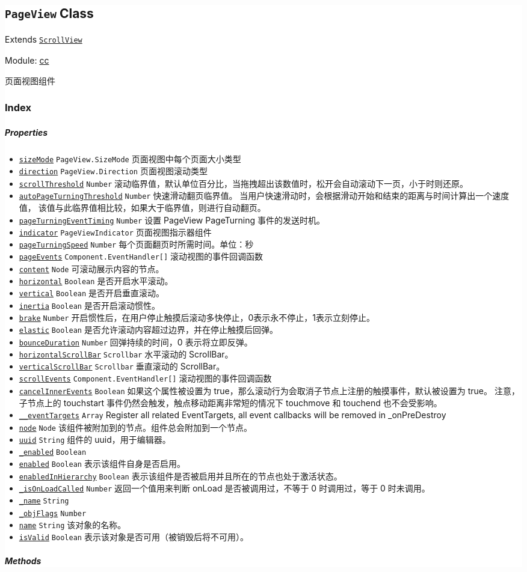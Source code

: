 ## `PageView` Class

Extends [`ScrollView`](ScrollView.md)


Module: [cc](../modules/cc.md)




页面视图组件

### Index

##### Properties

  - [`sizeMode`](#sizemode) `PageView.SizeMode` 页面视图中每个页面大小类型
  - [`direction`](#direction) `PageView.Direction` 页面视图滚动类型
  - [`scrollThreshold`](#scrollthreshold) `Number` 滚动临界值，默认单位百分比，当拖拽超出该数值时，松开会自动滚动下一页，小于时则还原。
  - [`autoPageTurningThreshold`](#autopageturningthreshold) `Number` 快速滑动翻页临界值。
当用户快速滑动时，会根据滑动开始和结束的距离与时间计算出一个速度值，
该值与此临界值相比较，如果大于临界值，则进行自动翻页。
  - [`pageTurningEventTiming`](#pageturningeventtiming) `Number` 设置 PageView PageTurning 事件的发送时机。
  - [`indicator`](#indicator) `PageViewIndicator` 页面视图指示器组件
  - [`pageTurningSpeed`](#pageturningspeed) `Number` 每个页面翻页时所需时间。单位：秒
  - [`pageEvents`](#pageevents) `Component.EventHandler[]` 滚动视图的事件回调函数
  - [`content`](#content) `Node` 可滚动展示内容的节点。
  - [`horizontal`](#horizontal) `Boolean` 是否开启水平滚动。
  - [`vertical`](#vertical) `Boolean` 是否开启垂直滚动。
  - [`inertia`](#inertia) `Boolean` 是否开启滚动惯性。
  - [`brake`](#brake) `Number` 开启惯性后，在用户停止触摸后滚动多快停止，0表示永不停止，1表示立刻停止。
  - [`elastic`](#elastic) `Boolean` 是否允许滚动内容超过边界，并在停止触摸后回弹。
  - [`bounceDuration`](#bounceduration) `Number` 回弹持续的时间，0 表示将立即反弹。
  - [`horizontalScrollBar`](#horizontalscrollbar) `Scrollbar` 水平滚动的 ScrollBar。
  - [`verticalScrollBar`](#verticalscrollbar) `Scrollbar` 垂直滚动的 ScrollBar。
  - [`scrollEvents`](#scrollevents) `Component.EventHandler[]` 滚动视图的事件回调函数
  - [`cancelInnerEvents`](#cancelinnerevents) `Boolean` 如果这个属性被设置为 true，那么滚动行为会取消子节点上注册的触摸事件，默认被设置为 true。
注意，子节点上的 touchstart 事件仍然会触发，触点移动距离非常短的情况下 touchmove 和 touchend 也不会受影响。
  - [`__eventTargets`](#eventtargets) `Array` Register all related EventTargets,
all event callbacks will be removed in _onPreDestroy
  - [`node`](#node) `Node` 该组件被附加到的节点。组件总会附加到一个节点。
  - [`uuid`](#uuid) `String` 组件的 uuid，用于编辑器。
  - [`_enabled`](#enabled) `Boolean` 
  - [`enabled`](#enabled) `Boolean` 表示该组件自身是否启用。
  - [`enabledInHierarchy`](#enabledinhierarchy) `Boolean` 表示该组件是否被启用并且所在的节点也处于激活状态。
  - [`_isOnLoadCalled`](#isonloadcalled) `Number` 返回一个值用来判断 onLoad 是否被调用过，不等于 0 时调用过，等于 0 时未调用。
  - [`_name`](#name) `String` 
  - [`_objFlags`](#objflags) `Number` 
  - [`name`](#name) `String` 该对象的名称。
  - [`isValid`](#isvalid) `Boolean` 表示该对象是否可用（被销毁后将不可用）。



##### Methods
